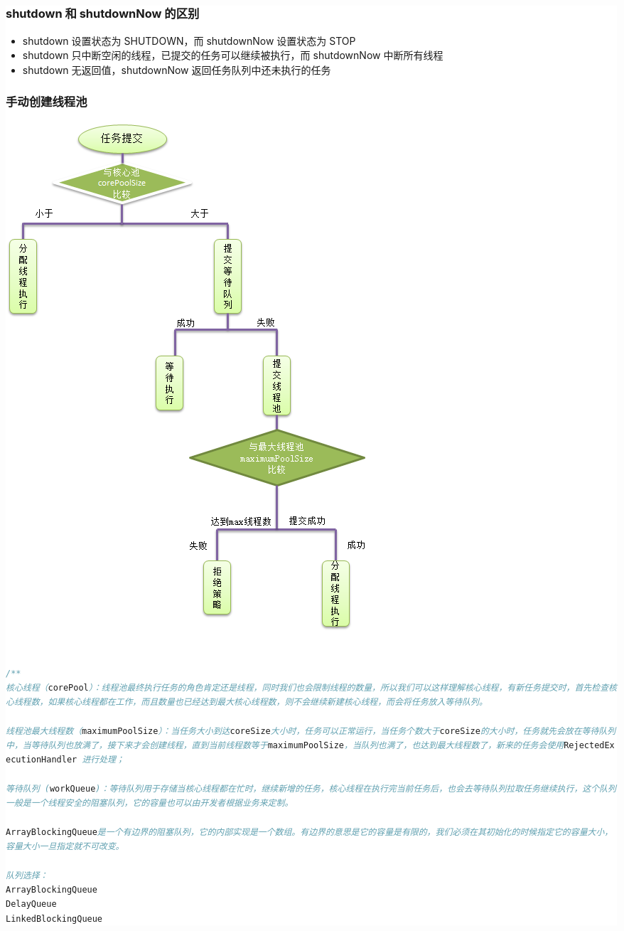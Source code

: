 ### shutdown 和 shutdownNow 的区别

- shutdown 设置状态为 SHUTDOWN，而 shutdownNow 设置状态为 STOP
- shutdown 只中断空闲的线程，已提交的任务可以继续被执行，而 shutdownNow 中断所有线程
- shutdown 无返回值，shutdownNow 返回任务队列中还未执行的任务

### 手动创建线程池

![](images/Java_thread_pool_task.png)

```java

/**
核心线程（corePool）：线程池最终执行任务的角色肯定还是线程，同时我们也会限制线程的数量，所以我们可以这样理解核心线程，有新任务提交时，首先检查核心线程数，如果核心线程都在工作，而且数量也已经达到最大核心线程数，则不会继续新建核心线程，而会将任务放入等待队列。

线程池最大线程数（maximumPoolSize）：当任务大小到达coreSize大小时，任务可以正常运行，当任务个数大于coreSize的大小时，任务就先会放在等待队列中，当等待队列也放满了，接下来才会创建线程，直到当前线程数等于maximumPoolSize，当队列也满了，也达到最大线程数了，新来的任务会使用RejectedExecutionHandler 进行处理；

等待队列 (workQueue)：等待队列用于存储当核心线程都在忙时，继续新增的任务，核心线程在执行完当前任务后，也会去等待队列拉取任务继续执行，这个队列一般是一个线程安全的阻塞队列，它的容量也可以由开发者根据业务来定制。

ArrayBlockingQueue是一个有边界的阻塞队列，它的内部实现是一个数组。有边界的意思是它的容量是有限的，我们必须在其初始化的时候指定它的容量大小，容量大小一旦指定就不可改变。

队列选择：
ArrayBlockingQueue
DelayQueue
LinkedBlockingQueue
```